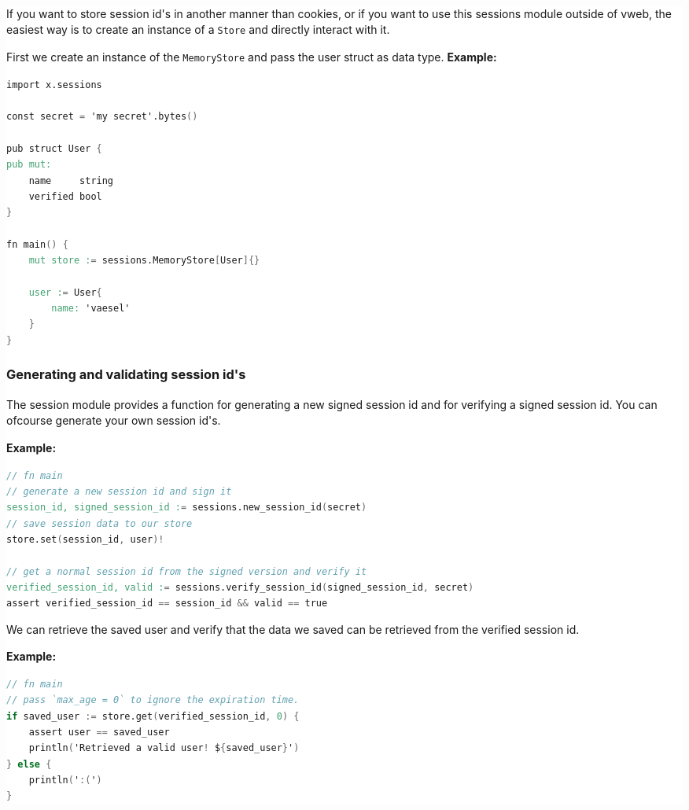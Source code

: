 If you want to store session id's in another manner than cookies, or if you want
to use this sessions module outside of vweb, the easiest way is to create an
instance of a `Store` and directly interact with it.

First we create an instance of the `MemoryStore` and pass the user struct as data type.
**Example:**
```v
import x.sessions

const secret = 'my secret'.bytes()

pub struct User {
pub mut:
	name     string
	verified bool
}

fn main() {
	mut store := sessions.MemoryStore[User]{}

	user := User{
		name: 'vaesel'
	}
}
```

### Generating and validating session id's

The session module provides a function for generating a new signed session id
and for verifying a signed session id. You can ofcourse generate your own session id's.

**Example:**
```v ignore
// fn main
// generate a new session id and sign it
session_id, signed_session_id := sessions.new_session_id(secret)
// save session data to our store
store.set(session_id, user)!

// get a normal session id from the signed version and verify it
verified_session_id, valid := sessions.verify_session_id(signed_session_id, secret)
assert verified_session_id == session_id && valid == true
```

We can retrieve the saved user and verify that the data we saved can be retrieved
from the verified session id.

**Example:**
```v ignore
// fn main
// pass `max_age = 0` to ignore the expiration time.
if saved_user := store.get(verified_session_id, 0) {
	assert user == saved_user
	println('Retrieved a valid user! ${saved_user}')
} else {
	println(':(')
}
```
